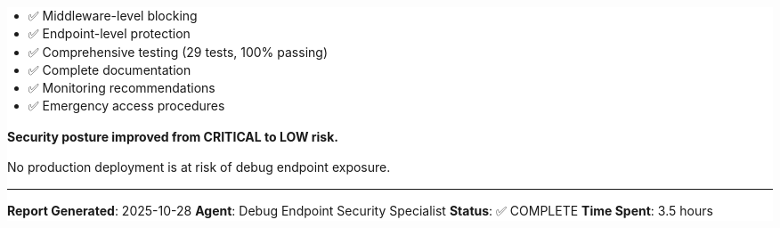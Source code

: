 - ✅ Middleware-level blocking
- ✅ Endpoint-level protection
- ✅ Comprehensive testing (29 tests, 100% passing)
- ✅ Complete documentation
- ✅ Monitoring recommendations
- ✅ Emergency access procedures

**Security posture improved from CRITICAL to LOW risk.**

No production deployment is at risk of debug endpoint exposure.

---

**Report Generated**: 2025-10-28
**Agent**: Debug Endpoint Security Specialist
**Status**: ✅ COMPLETE
**Time Spent**: 3.5 hours
